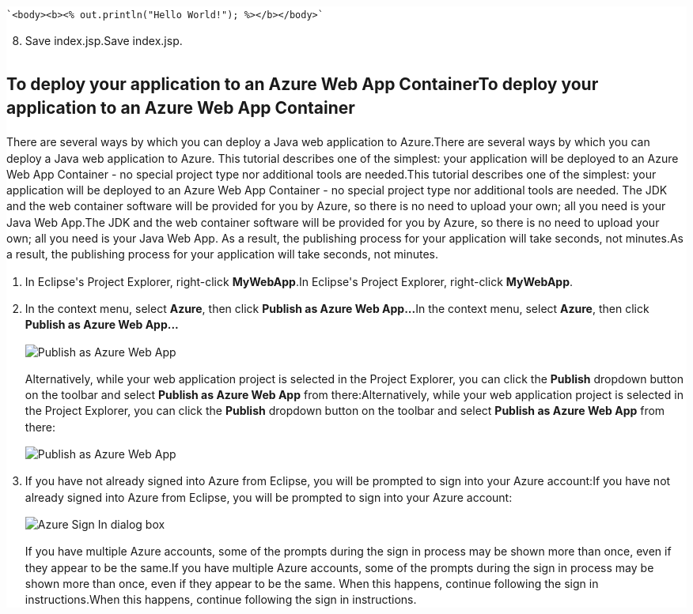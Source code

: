     `<body><b><% out.println("Hello World!"); %></b></body>` 
8. <span data-ttu-id="1b23a-131">Save index.jsp.</span><span class="sxs-lookup"><span data-stu-id="1b23a-131">Save index.jsp.</span></span>

## <a name="to-deploy-your-application-to-an-azure-web-app-container"></a><span data-ttu-id="1b23a-132">To deploy your application to an Azure Web App Container</span><span class="sxs-lookup"><span data-stu-id="1b23a-132">To deploy your application to an Azure Web App Container</span></span>
<span data-ttu-id="1b23a-133">There are several ways by which you can deploy a Java web application to Azure.</span><span class="sxs-lookup"><span data-stu-id="1b23a-133">There are several ways by which you can deploy a Java web application to Azure.</span></span> <span data-ttu-id="1b23a-134">This tutorial describes one of the simplest: your application will be deployed to an Azure Web App Container - no special project type nor additional tools are needed.</span><span class="sxs-lookup"><span data-stu-id="1b23a-134">This tutorial describes one of the simplest: your application will be deployed to an Azure Web App Container - no special project type nor additional tools are needed.</span></span> <span data-ttu-id="1b23a-135">The JDK and the web container software will be provided for you by Azure, so there is no need to upload your own; all you need is your Java Web App.</span><span class="sxs-lookup"><span data-stu-id="1b23a-135">The JDK and the web container software will be provided for you by Azure, so there is no need to upload your own; all you need is your Java Web App.</span></span> <span data-ttu-id="1b23a-136">As a result, the publishing process for your application will take seconds, not minutes.</span><span class="sxs-lookup"><span data-stu-id="1b23a-136">As a result, the publishing process for your application will take seconds, not minutes.</span></span>

1. <span data-ttu-id="1b23a-137">In Eclipse's Project Explorer, right-click **MyWebApp**.</span><span class="sxs-lookup"><span data-stu-id="1b23a-137">In Eclipse's Project Explorer, right-click **MyWebApp**.</span></span>
2. <span data-ttu-id="1b23a-138">In the context menu, select **Azure**, then click **Publish as Azure Web App...**</span><span class="sxs-lookup"><span data-stu-id="1b23a-138">In the context menu, select **Azure**, then click **Publish as Azure Web App...**</span></span>
   
    ![Publish as Azure Web App][03]
   
    <span data-ttu-id="1b23a-140">Alternatively, while your web application project is selected in the Project Explorer, you can click the **Publish** dropdown button on the toolbar and select **Publish as Azure Web App** from there:</span><span class="sxs-lookup"><span data-stu-id="1b23a-140">Alternatively, while your web application project is selected in the Project Explorer, you can click the **Publish** dropdown button on the toolbar and select **Publish as Azure Web App** from there:</span></span>
   
    ![Publish as Azure Web App][14]
3. <span data-ttu-id="1b23a-142">If you have not already signed into Azure from Eclipse, you will be prompted to sign into your Azure account:</span><span class="sxs-lookup"><span data-stu-id="1b23a-142">If you have not already signed into Azure from Eclipse, you will be prompted to sign into your Azure account:</span></span>
   
    ![Azure Sign In dialog box][04]
   
    <span data-ttu-id="1b23a-144">If you have multiple Azure accounts, some of the prompts during the sign in process may be shown more than once, even if they appear to be the same.</span><span class="sxs-lookup"><span data-stu-id="1b23a-144">If you have multiple Azure accounts, some of the prompts during the sign in process may be shown more than once, even if they appear to be the same.</span></span> <span data-ttu-id="1b23a-145">When this happens, continue following the sign in instructions.</span><span class="sxs-lookup"><span data-stu-id="1b23a-145">When this happens, continue following the sign in instructions.</span></span>

[Azure Toolkit for Eclipse]: ../azure-toolkit-for-eclipse.md
[Azure Toolkit for IntelliJ]: ../azure-toolkit-for-intellij.md
[Create a Hello World Web App for Azure in Eclipse]: ./app-service-web-eclipse-create-hello-world-web-app.md
[Create a Hello World Web App for Azure in IntelliJ]: ./app-service-web-intellij-create-hello-world-web-app.md
[Installing the Azure Toolkit for Eclipse]: ../azure-toolkit-for-eclipse-installation.md
[Installing the Azure Toolkit for IntelliJ]: ../azure-toolkit-for-intellij-installation.md
[What's New in the Azure Toolkit for Eclipse]: ../azure-toolkit-for-eclipse-whats-new.md
[What's New in the Azure Toolkit for IntelliJ]: ../azure-toolkit-for-intellij-whats-new.md
[Azure Java Developer Center]: https://azure.microsoft.com/develop/java/
[Web Apps Overview]: ./app-service-web-overview.md
[Apache Tomcat]: http://tomcat.apache.org/
[Jetty]: http://www.eclipse.org/jetty/
[01]: https://docstestmedia1.blob.core.windows.net/azure-media/articles/app-service-web/media/app-service-web-eclipse-create-hello-world-web-app/01-Web-Page.png
[02]: https://docstestmedia1.blob.core.windows.net/azure-media/articles/app-service-web/media/app-service-web-eclipse-create-hello-world-web-app/02-Dynamic-Web-Project.png
[03]: https://docstestmedia1.blob.core.windows.net/azure-media/articles/app-service-web/media/app-service-web-eclipse-create-hello-world-web-app/03-Context-Menu.png
[04]: https://docstestmedia1.blob.core.windows.net/azure-media/articles/app-service-web/media/app-service-web-eclipse-create-hello-world-web-app/04-Log-In-Dialog.png
[05]: https://docstestmedia1.blob.core.windows.net/azure-media/articles/app-service-web/media/app-service-web-eclipse-create-hello-world-web-app/05-Manage-Subscriptions-Dialog.png
[06]: https://docstestmedia1.blob.core.windows.net/azure-media/articles/app-service-web/media/app-service-web-eclipse-create-hello-world-web-app/06-Deploy-To-Azure-Web-Container.png
[07a]: https://docstestmedia1.blob.core.windows.net/azure-media/articles/app-service-web/media/app-service-web-eclipse-create-hello-world-web-app/07a-New-Web-App-Container-Dialog.png
[07b]: https://docstestmedia1.blob.core.windows.net/azure-media/articles/app-service-web/media/app-service-web-eclipse-create-hello-world-web-app/07b-New-Web-App-Container-Dialog.png
[08]: https://docstestmedia1.blob.core.windows.net/azure-media/articles/app-service-web/media/app-service-web-eclipse-create-hello-world-web-app/08-New-Resource-Group-Dialog.png
[09]: https://docstestmedia1.blob.core.windows.net/azure-media/articles/app-service-web/media/app-service-web-eclipse-create-hello-world-web-app/09-New-Service-Plan-Dialog.png
[10]: https://docstestmedia1.blob.core.windows.net/azure-media/articles/app-service-web/media/app-service-web-eclipse-create-hello-world-web-app/10-Completed-Web-App-Container-Dialog.png
[11]: https://docstestmedia1.blob.core.windows.net/azure-media/articles/app-service-web/media/app-service-web-eclipse-create-hello-world-web-app/11-Completed-Deploy-Dialog.png
[12]: https://docstestmedia1.blob.core.windows.net/azure-media/articles/app-service-web/media/app-service-web-eclipse-create-hello-world-web-app/12-Activity-Log-View.png
[13]: https://docstestmedia1.blob.core.windows.net/azure-media/articles/app-service-web/media/app-service-web-eclipse-create-hello-world-web-app/13-Azure-Explorer-Web-App.png
[14]: https://docstestmedia1.blob.core.windows.net/azure-media/articles/app-service-web/media/app-service-web-eclipse-create-hello-world-web-app/14-publishDropdownButton.png
[15]: https://docstestmedia1.blob.core.windows.net/azure-media/articles/app-service-web/media/app-service-web-eclipse-create-hello-world-web-app/15-New-Azure-Web-Container.png